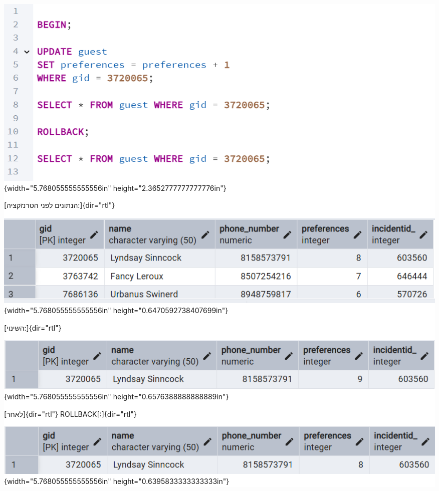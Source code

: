 ![](media/image52.png){width="5.768055555555556in"
height="2.3652777777777776in"}

[הנתונים לפני הטרנזקציה:]{dir="rtl"}

![](media/image53.png){width="5.768055555555556in"
height="0.6470592738407699in"}

[השינוי:]{dir="rtl"}

![](media/image54.png){width="5.768055555555556in"
height="0.6576388888888889in"}

[לאחר]{dir="rtl"} ROLLBACK[:]{dir="rtl"}

![](media/image55.png){width="5.768055555555556in"
height="0.6395833333333333in"}
